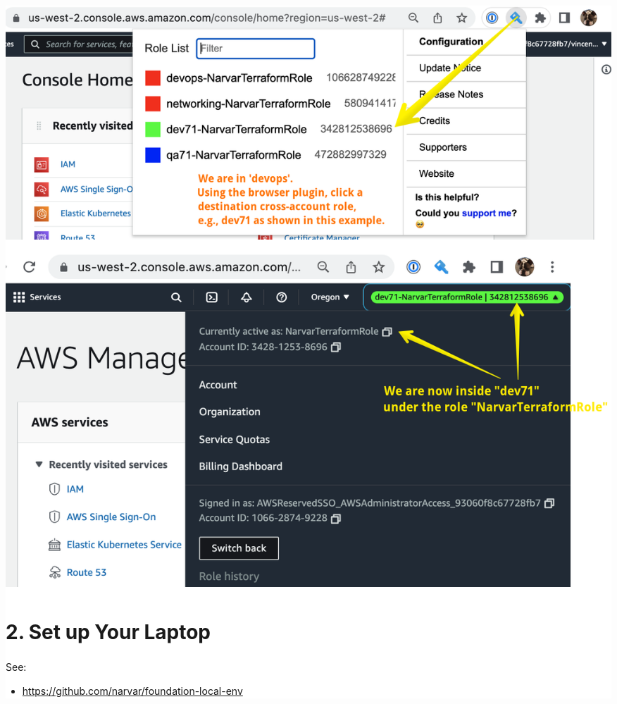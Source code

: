   ![emergency-login-type-b-step-2](./pictures/emergency-login-type-b-step-2.png)

  ![emergency-login-type-b-step-3](./pictures/emergency-login-type-b-step-3.png)





# 2. Set up Your Laptop

See:
  - https://github.com/narvar/foundation-local-env
